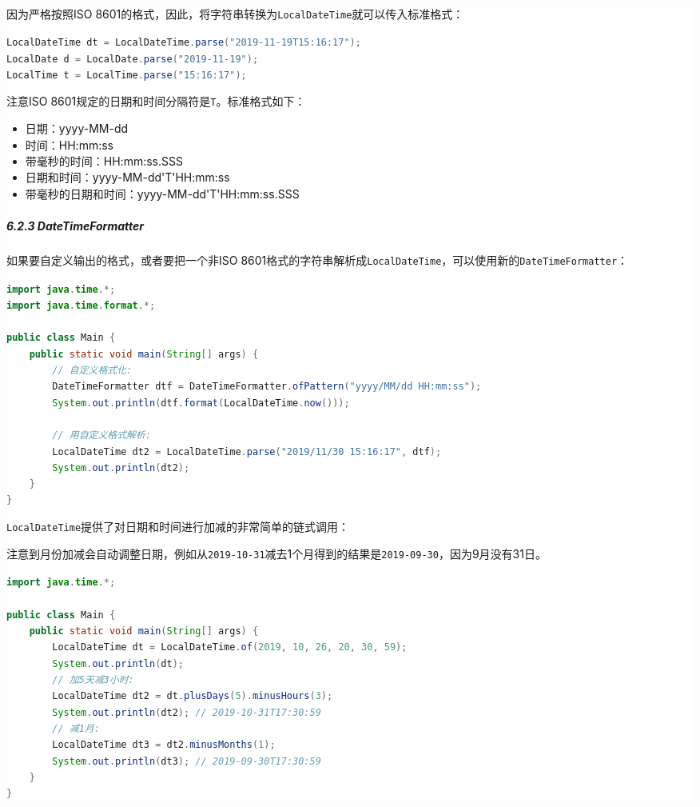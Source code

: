 因为严格按照ISO 8601的格式，因此，将字符串转换为`LocalDateTime`就可以传入标准格式：

```java
LocalDateTime dt = LocalDateTime.parse("2019-11-19T15:16:17");
LocalDate d = LocalDate.parse("2019-11-19");
LocalTime t = LocalTime.parse("15:16:17");
```

注意ISO 8601规定的日期和时间分隔符是`T`。标准格式如下：

- 日期：yyyy-MM-dd
- 时间：HH:mm:ss
- 带毫秒的时间：HH:mm:ss.SSS
- 日期和时间：yyyy-MM-dd'T'HH:mm:ss
- 带毫秒的日期和时间：yyyy-MM-dd'T'HH:mm:ss.SSS

##### 6.2.3 DateTimeFormatter

如果要自定义输出的格式，或者要把一个非ISO 8601格式的字符串解析成`LocalDateTime`，可以使用新的`DateTimeFormatter`：

```java
import java.time.*;
import java.time.format.*;

public class Main {
    public static void main(String[] args) {
        // 自定义格式化:
        DateTimeFormatter dtf = DateTimeFormatter.ofPattern("yyyy/MM/dd HH:mm:ss");
        System.out.println(dtf.format(LocalDateTime.now()));

        // 用自定义格式解析:
        LocalDateTime dt2 = LocalDateTime.parse("2019/11/30 15:16:17", dtf);
        System.out.println(dt2);
    }
}
```

`LocalDateTime`提供了对日期和时间进行加减的非常简单的链式调用：

注意到月份加减会自动调整日期，例如从`2019-10-31`减去1个月得到的结果是`2019-09-30`，因为9月没有31日。

```java
import java.time.*;

public class Main {
    public static void main(String[] args) {
        LocalDateTime dt = LocalDateTime.of(2019, 10, 26, 20, 30, 59);
        System.out.println(dt);
        // 加5天减3小时:
        LocalDateTime dt2 = dt.plusDays(5).minusHours(3);
        System.out.println(dt2); // 2019-10-31T17:30:59
        // 减1月:
        LocalDateTime dt3 = dt2.minusMonths(1);
        System.out.println(dt3); // 2019-09-30T17:30:59
    }
}
```
